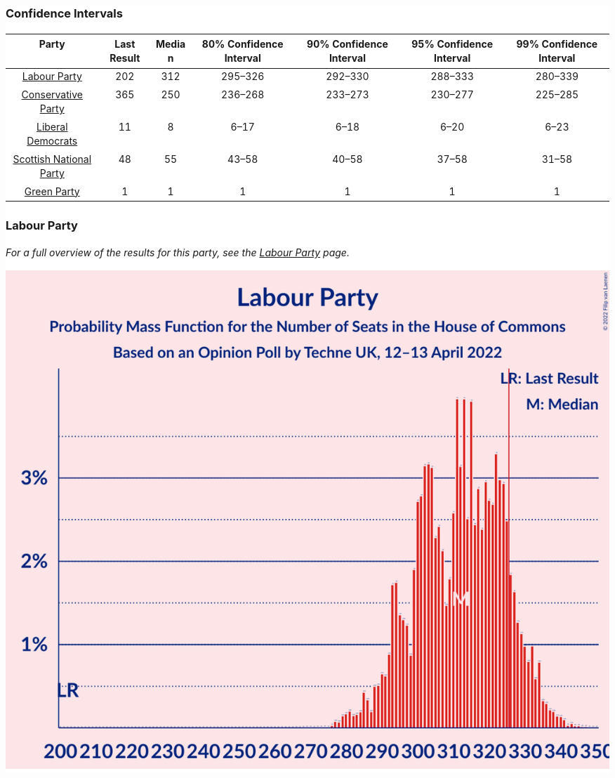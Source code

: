 ### Confidence Intervals

| Party | Last Result | Median | 80% Confidence Interval | 90% Confidence Interval | 95% Confidence Interval | 99% Confidence Interval |
|:-----:|:-----------:|:------:|:-----------------------:|:-----------------------:|:-----------------------:|:-----------------------:|
| <a href="#labour-party">Labour Party</a> | 202 | 312 | 295–326 |292–330 |288–333 |280–339 |
| <a href="#conservative-party">Conservative Party</a> | 365 | 250 | 236–268 |233–273 |230–277 |225–285 |
| <a href="#liberal-democrats">Liberal Democrats</a> | 11 | 8 | 6–17 |6–18 |6–20 |6–23 |
| <a href="#scottish-national-party">Scottish National Party</a> | 48 | 55 | 43–58 |40–58 |37–58 |31–58 |
| <a href="#green-party">Green Party</a> | 1 | 1 | 1 |1 |1 |1 |

### Labour Party

*For a full overview of the results for this party, see the [Labour Party](party-labourparty.html) page.*

![Graph with seats probability mass function not yet produced](2022-04-13-TechneUK-seats-pmf-labourparty.png "Seats Probability Mass Function")
